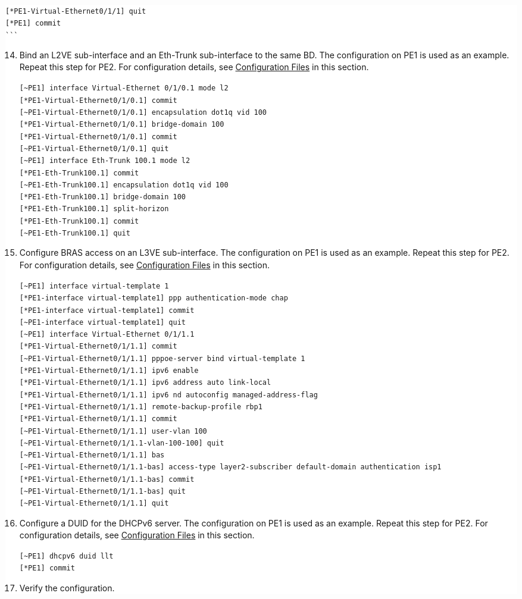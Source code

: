     [*PE1-Virtual-Ethernet0/1/1] quit
    [*PE1] commit
    ```
14. Bind an L2VE sub-interface and an Eth-Trunk sub-interface to the same BD. The configuration on PE1 is used as an example. Repeat this step for PE2. For configuration details, see [Configuration Files](#EN-US_CONCEPT_0195430308__section1188091525216) in this section.
    ```
    [~PE1] interface Virtual-Ethernet 0/1/0.1 mode l2
    [*PE1-Virtual-Ethernet0/1/0.1] commit
    [~PE1-Virtual-Ethernet0/1/0.1] encapsulation dot1q vid 100
    [*PE1-Virtual-Ethernet0/1/0.1] bridge-domain 100
    [*PE1-Virtual-Ethernet0/1/0.1] commit
    [~PE1-Virtual-Ethernet0/1/0.1] quit
    [~PE1] interface Eth-Trunk 100.1 mode l2
    [*PE1-Eth-Trunk100.1] commit
    [~PE1-Eth-Trunk100.1] encapsulation dot1q vid 100
    [*PE1-Eth-Trunk100.1] bridge-domain 100
    [*PE1-Eth-Trunk100.1] split-horizon
    [*PE1-Eth-Trunk100.1] commit
    [~PE1-Eth-Trunk100.1] quit
    ```
15. Configure BRAS access on an L3VE sub-interface. The configuration on PE1 is used as an example. Repeat this step for PE2. For configuration details, see [Configuration Files](#EN-US_CONCEPT_0195430308__section1188091525216) in this section.
    ```
    [~PE1] interface virtual-template 1
    [*PE1-interface virtual-template1] ppp authentication-mode chap
    [*PE1-interface virtual-template1] commit
    [~PE1-interface virtual-template1] quit
    [~PE1] interface Virtual-Ethernet 0/1/1.1
    [*PE1-Virtual-Ethernet0/1/1.1] commit
    [~PE1-Virtual-Ethernet0/1/1.1] pppoe-server bind virtual-template 1
    [*PE1-Virtual-Ethernet0/1/1.1] ipv6 enable
    [*PE1-Virtual-Ethernet0/1/1.1] ipv6 address auto link-local
    [*PE1-Virtual-Ethernet0/1/1.1] ipv6 nd autoconfig managed-address-flag
    [*PE1-Virtual-Ethernet0/1/1.1] remote-backup-profile rbp1
    [*PE1-Virtual-Ethernet0/1/1.1] commit
    [~PE1-Virtual-Ethernet0/1/1.1] user-vlan 100
    [~PE1-Virtual-Ethernet0/1/1.1-vlan-100-100] quit
    [~PE1-Virtual-Ethernet0/1/1.1] bas
    [~PE1-Virtual-Ethernet0/1/1.1-bas] access-type layer2-subscriber default-domain authentication isp1
    [*PE1-Virtual-Ethernet0/1/1.1-bas] commit
    [~PE1-Virtual-Ethernet0/1/1.1-bas] quit
    [~PE1-Virtual-Ethernet0/1/1.1] quit
    ```
16. Configure a DUID for the DHCPv6 server. The configuration on PE1 is used as an example. Repeat this step for PE2. For configuration details, see [Configuration Files](#EN-US_CONCEPT_0195430308__section1188091525216) in this section.
    ```
    [~PE1] dhcpv6 duid llt
    [*PE1] commit
    ```
17. Verify the configuration.
    